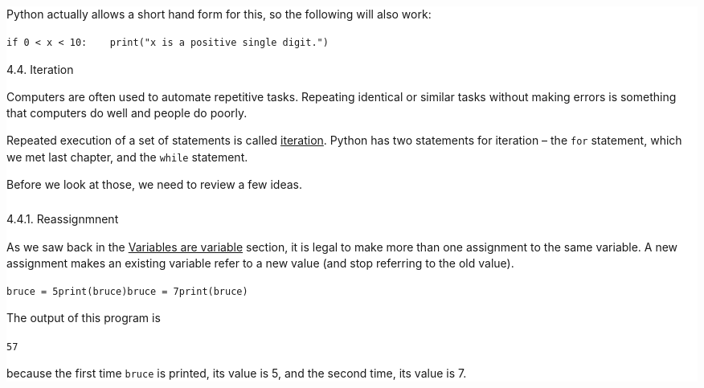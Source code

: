 <span class="text-4505230f--TextH400-3033861f--textContentFamily-49a318e1"><span data-key="3690ca90bb3d427781bb4c9708b1e463"><span data-offset-key="3690ca90bb3d427781bb4c9708b1e463:0">Python actually allows a short hand form for this, so the following will also work:</span></span></span>

    if 0 < x < 10:    print("x is a positive single digit.")

<span class="text-4505230f--HeadingH600-23f228db--textContentFamily-49a318e1"><span data-key="8b37b6e227034d74831fffb77794e311"><span data-offset-key="8b37b6e227034d74831fffb77794e311:0">4.4. Iteration</span></span></span>

<span class="text-4505230f--TextH400-3033861f--textContentFamily-49a318e1"><span data-key="5d6d22d5785b4849b5fe39d257678c06"><span data-offset-key="5d6d22d5785b4849b5fe39d257678c06:0">Computers are often used to automate repetitive tasks. Repeating identical or similar tasks without making errors is something that computers do well and people do poorly.</span></span></span>

<span class="text-4505230f--TextH400-3033861f--textContentFamily-49a318e1"><span data-key="bc4f069dad0a41348d54f469167a63e1"><span data-offset-key="bc4f069dad0a41348d54f469167a63e1:0">Repeated execution of a set of statements is called </span></span><a href="http://en.wikipedia.org/wiki/Iteration" class="link-a079aa82--primary-53a25e66--link-faf6c434"><span data-key="98aedce862d24496b36910e81c45e20f"><span data-offset-key="98aedce862d24496b36910e81c45e20f:0">iteration</span></span></a><span data-key="1943a2dc3f344735b3e124a14024553e"><span data-offset-key="1943a2dc3f344735b3e124a14024553e:0">. Python has two statements for iteration – the </span><span data-offset-key="1943a2dc3f344735b3e124a14024553e:1">`for`</span><span data-offset-key="1943a2dc3f344735b3e124a14024553e:2"> statement, which we met last chapter, and the </span><span data-offset-key="1943a2dc3f344735b3e124a14024553e:3">`while`</span><span data-offset-key="1943a2dc3f344735b3e124a14024553e:4"> statement.</span></span></span>

<span class="text-4505230f--TextH400-3033861f--textContentFamily-49a318e1"><span data-key="9965a31d4d974e42a07a8fa490aecc99"><span data-offset-key="9965a31d4d974e42a07a8fa490aecc99:0">Before we look at those, we need to review a few ideas.</span></span></span>

### 

<span class="text-4505230f--HeadingH400-686c0942--textContentFamily-49a318e1"><span data-key="e63edfaa8bf14d1fb79f1eeb0ffe3bc1"><span data-offset-key="e63edfaa8bf14d1fb79f1eeb0ffe3bc1:0">4.4.1. Reassignmnent</span></span></span>

<span class="text-4505230f--TextH400-3033861f--textContentFamily-49a318e1"><span data-key="eb48450ac74b4a13b4677df2f66809c6"><span data-offset-key="eb48450ac74b4a13b4677df2f66809c6:0">As we saw back in the </span></span><a href="https://www.openbookproject.net/books/bpp4awd/ch02.html#variables-are-variable-section" class="link-a079aa82--primary-53a25e66--link-faf6c434"><span data-key="135f47388e0c4f439669805e4568e9cb"><span data-offset-key="135f47388e0c4f439669805e4568e9cb:0">Variables are variable</span></span></a><span data-key="58cd9334f56b43619cc4168b852e540a"><span data-offset-key="58cd9334f56b43619cc4168b852e540a:0"> section, it is legal to make more than one assignment to the same variable. A new assignment makes an existing variable refer to a new value (and stop referring to the old value).</span></span></span>

    bruce = 5print(bruce)bruce = 7print(bruce)

<span class="text-4505230f--TextH400-3033861f--textContentFamily-49a318e1"><span data-key="7cbb001c514748f9b30cc32b1d7c4010"><span data-offset-key="7cbb001c514748f9b30cc32b1d7c4010:0">The output of this program is</span></span></span>

    57

<span class="text-4505230f--TextH400-3033861f--textContentFamily-49a318e1"><span data-key="bc87aed880cc4c3d83a7ea09b9b4ec53"><span data-offset-key="bc87aed880cc4c3d83a7ea09b9b4ec53:0">because the first time </span><span data-offset-key="bc87aed880cc4c3d83a7ea09b9b4ec53:1">`bruce`</span><span data-offset-key="bc87aed880cc4c3d83a7ea09b9b4ec53:2"> is printed, its value is 5, and the second time, its value is 7.</span></span></span>
